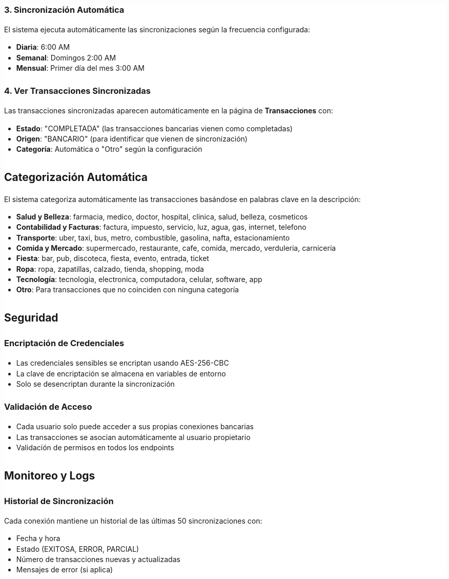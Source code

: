 ### 3. Sincronización Automática

El sistema ejecuta automáticamente las sincronizaciones según la frecuencia configurada:

- **Diaria**: 6:00 AM
- **Semanal**: Domingos 2:00 AM
- **Mensual**: Primer día del mes 3:00 AM

### 4. Ver Transacciones Sincronizadas

Las transacciones sincronizadas aparecen automáticamente en la página de **Transacciones** con:

- **Estado**: "COMPLETADA" (las transacciones bancarias vienen como completadas)
- **Origen**: "BANCARIO" (para identificar que vienen de sincronización)
- **Categoría**: Automática o "Otro" según la configuración

## Categorización Automática

El sistema categoriza automáticamente las transacciones basándose en palabras clave en la descripción:

- **Salud y Belleza**: farmacia, medico, doctor, hospital, clinica, salud, belleza, cosmeticos
- **Contabilidad y Facturas**: factura, impuesto, servicio, luz, agua, gas, internet, telefono
- **Transporte**: uber, taxi, bus, metro, combustible, gasolina, nafta, estacionamiento
- **Comida y Mercado**: supermercado, restaurante, cafe, comida, mercado, verduleria, carniceria
- **Fiesta**: bar, pub, discoteca, fiesta, evento, entrada, ticket
- **Ropa**: ropa, zapatillas, calzado, tienda, shopping, moda
- **Tecnología**: tecnologia, electronica, computadora, celular, software, app
- **Otro**: Para transacciones que no coinciden con ninguna categoría

## Seguridad

### Encriptación de Credenciales

- Las credenciales sensibles se encriptan usando AES-256-CBC
- La clave de encriptación se almacena en variables de entorno
- Solo se desencriptan durante la sincronización

### Validación de Acceso

- Cada usuario solo puede acceder a sus propias conexiones bancarias
- Las transacciones se asocian automáticamente al usuario propietario
- Validación de permisos en todos los endpoints

## Monitoreo y Logs

### Historial de Sincronización

Cada conexión mantiene un historial de las últimas 50 sincronizaciones con:

- Fecha y hora
- Estado (EXITOSA, ERROR, PARCIAL)
- Número de transacciones nuevas y actualizadas
- Mensajes de error (si aplica)
